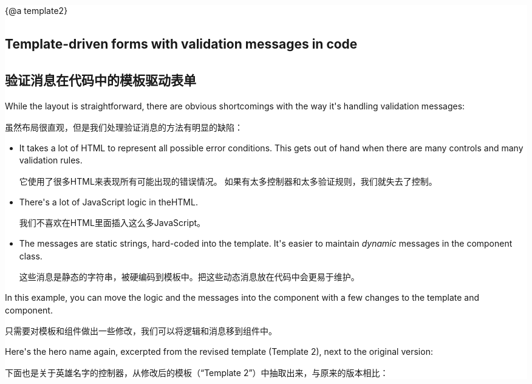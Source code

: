   </code-pane>

  <code-pane title="template/hero-form-template1.component.ts" path="cb-form-validation/src/app/template/hero-form-template1.component.ts">

  </code-pane>

</code-tabs>




{@a template2}


## Template-driven forms with validation messages in code

## 验证消息在代码中的模板驱动表单

While the layout is straightforward,
there are obvious shortcomings with the way it's handling validation messages:

虽然布局很直观，但是我们处理验证消息的方法有明显的缺陷：

* It takes a lot of HTML to represent all possible error conditions.
This gets out of hand when there are many controls and many validation rules.

  它使用了很多HTML来表现所有可能出现的错误情况。
  如果有太多控制器和太多验证规则，我们就失去了控制。
  
* There's a lot of  JavaScript logic in theHTML.

  我们不喜欢在HTML里面插入这么多JavaScript。

* The messages are static strings, hard-coded into the template.
It's easier to maintain _dynamic_ messages in the component class.

  这些消息是静态的字符串，被硬编码到模板中。把这些动态消息放在代码中会更易于维护。

In this example, you can move the logic and the messages into the component with a few changes to
the template and component.

只需要对模板和组件做出一些修改，我们可以将逻辑和消息移到组件中。

Here's the hero name again, excerpted from the revised template (Template 2), next to the original version:

下面也是关于英雄名字的控制器，从修改后的模板（“Template 2”）中抽取出来，与原来的版本相比：


<code-tabs>

  <code-pane title="hero-form-template2.component.html (name #2)" path="cb-form-validation/src/app/template/hero-form-template2.component.html" region="name-with-error-msg">

  </code-pane>

  <code-pane title="hero-form-template1.component.html (name #1)" path="cb-form-validation/src/app/template/hero-form-template1.component.html" region="name-with-error-msg">

  </code-pane>
